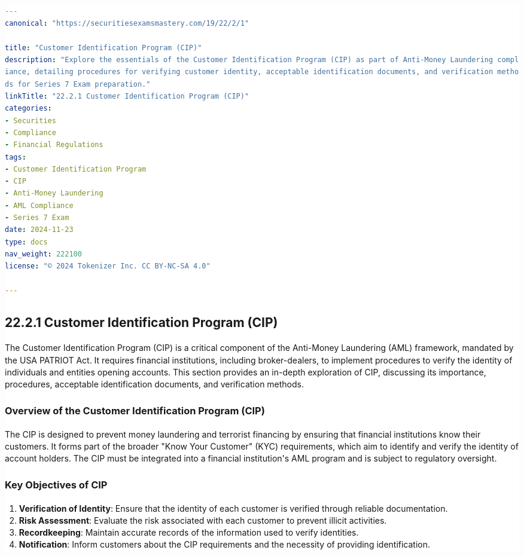 ```yaml
---
canonical: "https://securitiesexamsmastery.com/19/22/2/1"

title: "Customer Identification Program (CIP)"
description: "Explore the essentials of the Customer Identification Program (CIP) as part of Anti-Money Laundering compliance, detailing procedures for verifying customer identity, acceptable identification documents, and verification methods for Series 7 Exam preparation."
linkTitle: "22.2.1 Customer Identification Program (CIP)"
categories:
- Securities
- Compliance
- Financial Regulations
tags:
- Customer Identification Program
- CIP
- Anti-Money Laundering
- AML Compliance
- Series 7 Exam
date: 2024-11-23
type: docs
nav_weight: 222100
license: "© 2024 Tokenizer Inc. CC BY-NC-SA 4.0"

---
```


## 22.2.1 Customer Identification Program (CIP)

The Customer Identification Program (CIP) is a critical component of the Anti-Money Laundering (AML) framework, mandated by the USA PATRIOT Act. It requires financial institutions, including broker-dealers, to implement procedures to verify the identity of individuals and entities opening accounts. This section provides an in-depth exploration of CIP, discussing its importance, procedures, acceptable identification documents, and verification methods.

### Overview of the Customer Identification Program (CIP)

The CIP is designed to prevent money laundering and terrorist financing by ensuring that financial institutions know their customers. It forms part of the broader "Know Your Customer" (KYC) requirements, which aim to identify and verify the identity of account holders. The CIP must be integrated into a financial institution's AML program and is subject to regulatory oversight.

### Key Objectives of CIP

1. **Verification of Identity**: Ensure that the identity of each customer is verified through reliable documentation.
2. **Risk Assessment**: Evaluate the risk associated with each customer to prevent illicit activities.
3. **Recordkeeping**: Maintain accurate records of the information used to verify identities.
4. **Notification**: Inform customers about the CIP requirements and the necessity of providing identification.

